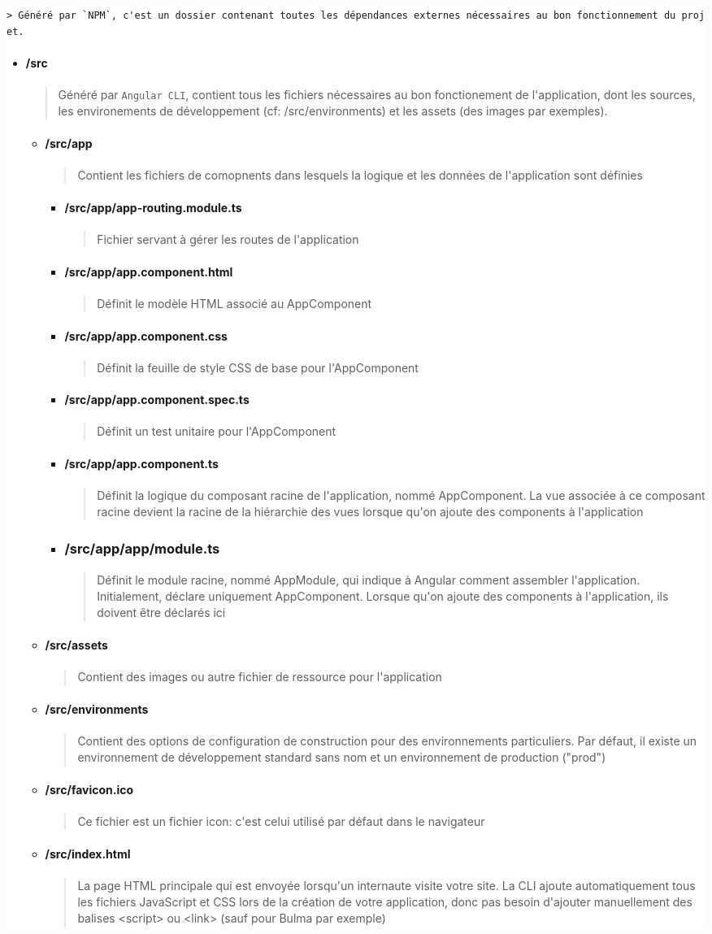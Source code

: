     > Généré par `NPM`, c'est un dossier contenant toutes les dépendances externes nécessaires au bon fonctionnement du projet.

- #### /src

    > Généré par `Angular CLI`, contient tous les fichiers nécessaires au bon fonctionement de l'application, dont les sources, les environements de développement (cf: /src/environments) et les assets (des images par exemples).

    - #### /src/app

        > Contient les fichiers de comopnents dans lesquels la logique et les données de l'application sont définies

        - #### /src/app/app-routing.module.ts

            > Fichier servant à gérer les routes de l'application

        - #### /src/app/app.component.html

            > Définit le modèle HTML associé au AppComponent

        - #### /src/app/app.component.css

            > Définit la feuille de style CSS de base pour l'AppComponent

        - #### /src/app/app.component.spec.ts

            > Définit un test unitaire pour l'AppComponent

        - #### /src/app/app.component.ts

            > Définit la logique du composant racine de l'application, nommé AppComponent. La vue associée à ce composant racine devient la racine de la hiérarchie des vues lorsque qu'on ajoute des components à l'application

        - ### /src/app/app/module.ts

            > Définit le module racine, nommé AppModule, qui indique à Angular comment assembler l'application. Initialement, déclare uniquement AppComponent. Lorsque qu'on ajoute des components à l'application, ils doivent être déclarés ici

    - #### /src/assets

        > Contient des images ou autre fichier de ressource pour l'application

    - #### /src/environments

        > Contient des options de configuration de construction pour des environnements particuliers. Par défaut, il existe un environnement de développement standard sans nom et un environnement de production ("prod")

    - #### /src/favicon.ico

        > Ce fichier est un fichier icon: c'est celui utilisé par défaut dans le navigateur

    - #### /src/index.html

        > La page HTML principale qui est envoyée lorsqu'un internaute visite votre site. La CLI ajoute automatiquement tous les fichiers JavaScript et CSS lors de la création de votre application, donc pas besoin d'ajouter manuellement des balises \<script> ou \<link> (sauf pour Bulma par exemple)
